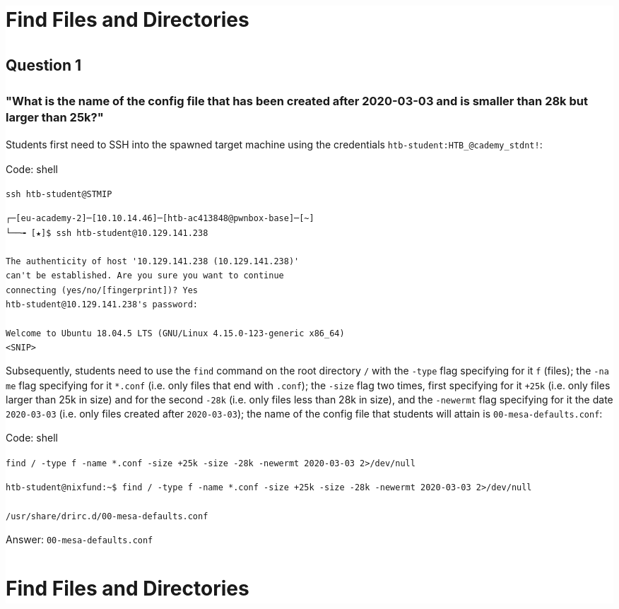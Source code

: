 # Find Files and Directories

## Question 1

### "What is the name of the config file that has been created after 2020-03-03 and is smaller than 28k but larger than 25k?"

Students first need to SSH into the spawned target machine using the credentials `htb-student:HTB_@cademy_stdnt!`:

Code: shell

```shell
ssh htb-student@STMIP
```

```
┌─[eu-academy-2]─[10.10.14.46]─[htb-ac413848@pwnbox-base]─[~]
└──╼ [★]$ ssh htb-student@10.129.141.238

The authenticity of host '10.129.141.238 (10.129.141.238)' 
can't be established. Are you sure you want to continue 
connecting (yes/no/[fingerprint])? Yes
htb-student@10.129.141.238's password:

Welcome to Ubuntu 18.04.5 LTS (GNU/Linux 4.15.0-123-generic x86_64)
<SNIP>
```

Subsequently, students need to use the `find` command on the root directory `/` with the `-type` flag specifying for it `f` (files); the `-name` flag specifying for it `*.conf` (i.e. only files that end with `.conf`); the `-size` flag two times, first specifying for it `+25k` (i.e. only files larger than 25k in size) and for the second `-28k` (i.e. only files less than 28k in size), and the `-newermt` flag specifying for it the date `2020-03-03` (i.e. only files created after `2020-03-03`); the name of the config file that students will attain is `00-mesa-defaults.conf`:

Code: shell

```shell
find / -type f -name *.conf -size +25k -size -28k -newermt 2020-03-03 2>/dev/null
```

```
htb-student@nixfund:~$ find / -type f -name *.conf -size +25k -size -28k -newermt 2020-03-03 2>/dev/null

/usr/share/drirc.d/00-mesa-defaults.conf
```

Answer: `00-mesa-defaults.conf`

# Find Files and Directories
